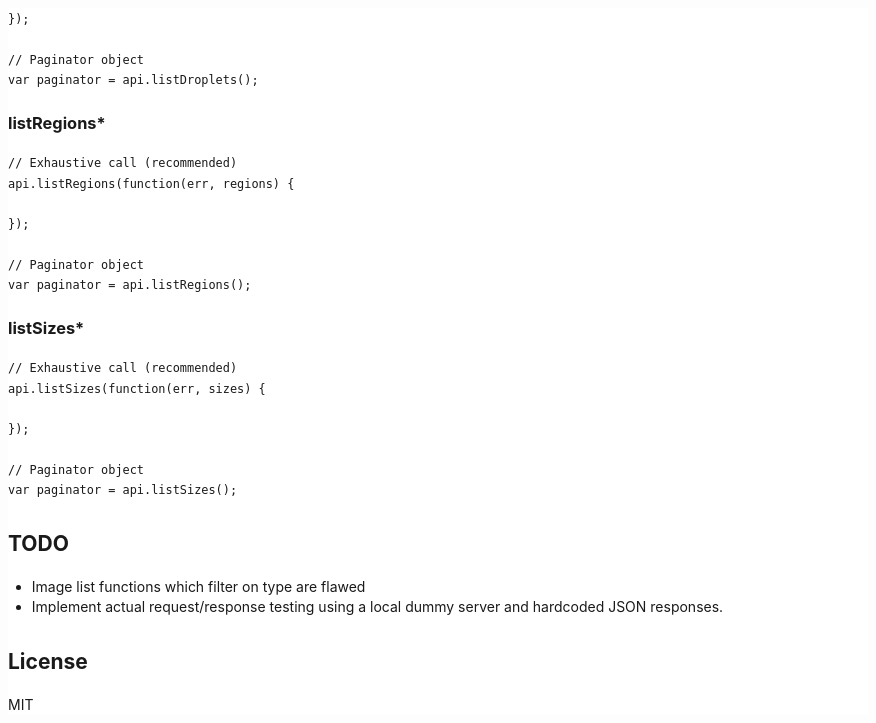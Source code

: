     });

    // Paginator object
    var paginator = api.listDroplets();

### <a id="listRegions"></a>listRegions*

    // Exhaustive call (recommended)
    api.listRegions(function(err, regions) {

    });

    // Paginator object
    var paginator = api.listRegions();

### <a id="listSizes"></a>listSizes*

    // Exhaustive call (recommended)
    api.listSizes(function(err, sizes) {

    });

    // Paginator object
    var paginator = api.listSizes();

## <a id="todo"></a>TODO

* Image list functions which filter on type are flawed
* Implement actual request/response testing using a local dummy server and hardcoded JSON responses.

## <a id="license"></a>License

MIT
